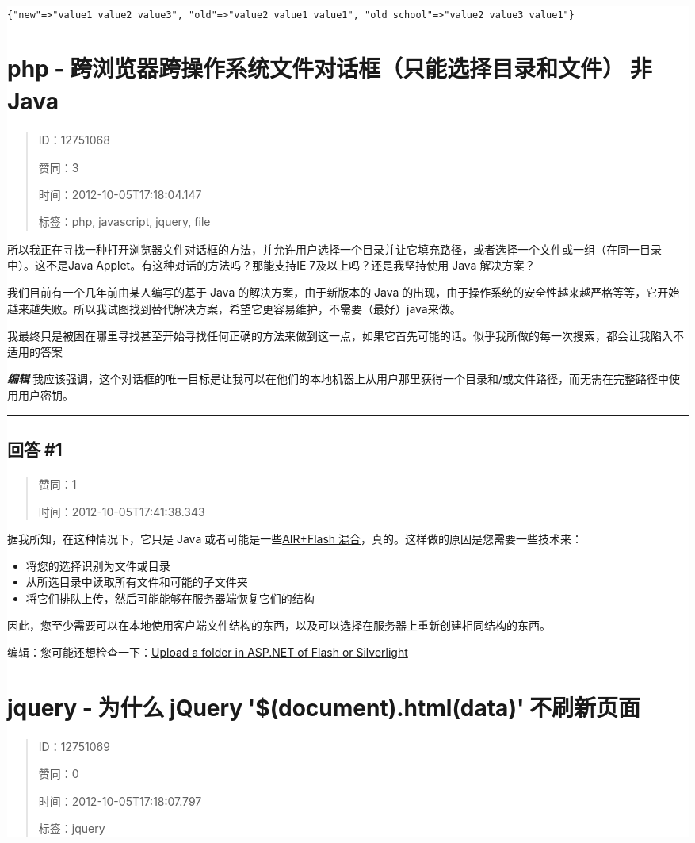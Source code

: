 ```
{"new"=>"value1 value2 value3", "old"=>"value2 value1 value1", "old school"=>"value2 value3 value1"} 
```

# php - 跨浏览器跨操作系统文件对话框（只能选择目录和文件） 非 Java

> ID：12751068
> 
> 赞同：3
> 
> 时间：2012-10-05T17:18:04.147
> 
> 标签：php, javascript, jquery, file

所以我正在寻找一种打开浏览器文件对话框的方法，并允许用户选择一个目录并让它填充路径，或者选择一个文件或一组（在同一目录中）。这不是Java Applet。有这种对话的方法吗？那能支持IE 7及以上吗？还是我坚持使用 Java 解决方案？

我们目前有一个几年前由某人编写的基于 Java 的解决方案，由于新版本的 Java 的出现，由于操作系统的安全性越来越严格等等，它开始越来越失败。所以我试图找到替代解决方案，希望它更容易维护，不需要（最好）java来做。

我最终只是被困在哪里寻找甚至开始寻找任何正确的方法来做到这一点，如果它首先可能的话。似乎我所做的每一次搜索，都会让我陷入不适用的答案

***编辑*** 我应该强调，这个对话框的唯一目标是让我可以在他们的本地机器上从用户那里获得一个目录和/或文件路径，而无需在完整路径中使用用户密钥。

* * *

## 回答 #1

> 赞同：1
> 
> 时间：2012-10-05T17:41:38.343

据我所知，在这种情况下，它只是 Java 或者可能是一些[AIR+Flash 混合](http://www.actionscript.org/forums/showthread.php3?t=186249)，真的。这样做的原因是您需要一些技术来：

*   将您的选择识别为文件或目录
*   从所选目录中读取所有文件和可能的子文件夹
*   将它们排队上传，然后可能能够在服务器端恢复它们的结构

因此，您至少需要可以在本地使用客户端文件结构的东西，以及可以选择在服务器上重新创建相同结构的东西。

编辑：您可能还想检查一下：[Upload a folder in ASP.NET of Flash or Silverlight](https://stackoverflow.com/questions/1542415/upload-a-folder-in-asp-net-of-flash-or-silverlight)

# jquery - 为什么 jQuery '$(document).html(data)' 不刷新页面

> ID：12751069
> 
> 赞同：0
> 
> 时间：2012-10-05T17:18:07.797
> 
> 标签：jquery
